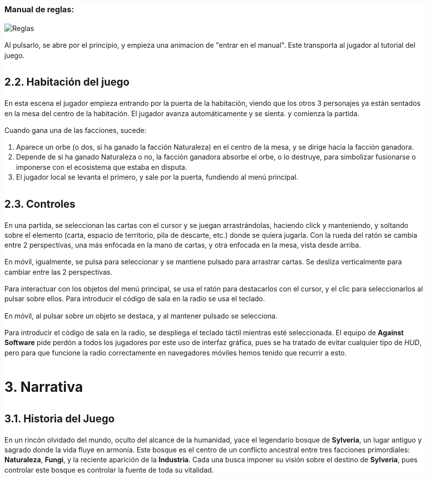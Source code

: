  ### **Manual de reglas:** 
 
 ![Reglas](https://static.wikia.nocookie.net/nickelodeon/images/a/a5/Darules.jpg/revision/latest/scale-to-width-down/250?cb=20170212060658)

 Al pulsarlo, se abre por el principio, y empieza una animacion de "entrar en el manual". Este transporta al jugador al tutorial del juego.


## 2.2. Habitación del juego

En esta escena el jugador empieza entrando por la puerta de la habitación, viendo que los otros 3 personajes ya están sentados en la mesa del centro de la habitación. El jugador avanza automáticamente y se sienta. y comienza la partida.

Cuando gana una de las facciones, sucede:

1. Aparece un orbe (o dos, si ha ganado la facción Naturaleza) en el centro de la mesa, y se dirige hacia la facción ganadora. 
2. Depende de si ha ganado Naturaleza o no, la facción ganadora absorbe el orbe, o lo destruye, para simbolizar fusionarse o imponerse con el ecosistema que estaba en disputa.
3. El jugador local se levanta el primero, y sale por la puerta, fundiendo al menú principal.


## 2.3. Controles

En una partida, se seleccionan las cartas con el cursor y se juegan arrastrándolas, haciendo click y manteniendo, y soltando sobre el elemento (carta, espacio de territorio, pila de descarte, etc.) donde se quiera jugarla. Con la rueda del ratón se cambia entre 2 perspectivas, una más enfocada en la mano de cartas, y otra enfocada en la mesa, vista desde arriba.

En móvil, igualmente, se pulsa para seleccionar y se mantiene pulsado para arrastrar cartas. Se desliza verticalmente para cambiar entre las 2 perspectivas.

Para interactuar con los objetos del menú principal, se usa el ratón para destacarlos con el cursor, y el clic para seleccionarlos al pulsar sobre ellos. Para introducir el código de sala en la radio se usa el teclado.

En móvil, al pulsar sobre un objeto se destaca, y al mantener pulsado se selecciona. 

Para introducir el código de sala en la radio, se despliega el teclado táctil mientras esté seleccionada. El equipo de **Against Software** pide perdón a todos los jugadores por este uso de interfaz gráfica, pues se ha tratado de evitar cualquier tipo de _HUD_, pero para que funcione la radio correctamente en navegadores móviles hemos tenido que recurrir a esto.

# 3. Narrativa

## 3.1. Historia del Juego

En un rincón olvidado del mundo, oculto del alcance de la humanidad, yace el legendario bosque de **Sylveria**, un lugar antiguo y sagrado donde la vida fluye en armonía. Este bosque es el centro de un conflicto ancestral entre tres facciones primordiales: **Naturaleza**, **Fungi**, y la reciente aparición de la **Industria**. Cada una busca imponer su visión sobre el destino de **Sylveria**, pues controlar este bosque es controlar la fuente de toda su vitalidad.
